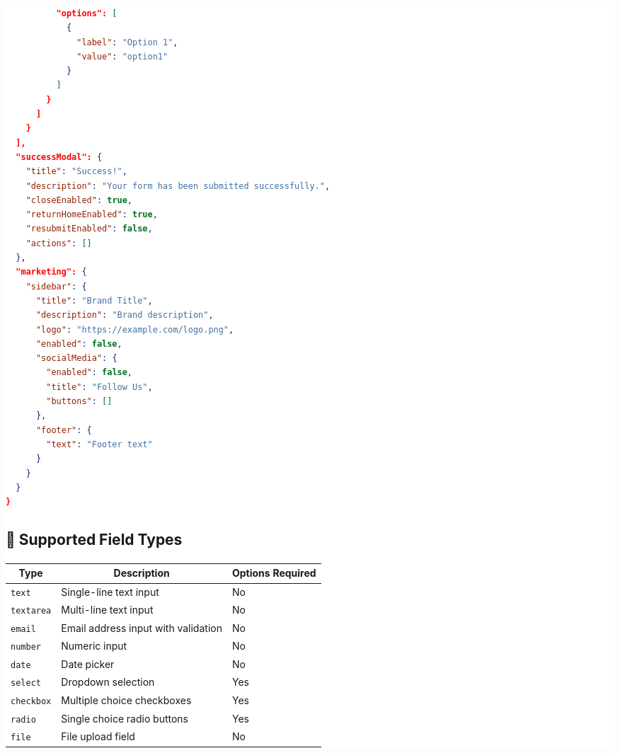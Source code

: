 ```json
          "options": [
            {
              "label": "Option 1",
              "value": "option1"
            }
          ]
        }
      ]
    }
  ],
  "successModal": {
    "title": "Success!",
    "description": "Your form has been submitted successfully.",
    "closeEnabled": true,
    "returnHomeEnabled": true,
    "resubmitEnabled": false,
    "actions": []
  },
  "marketing": {
    "sidebar": {
      "title": "Brand Title",
      "description": "Brand description",
      "logo": "https://example.com/logo.png",
      "enabled": false,
      "socialMedia": {
        "enabled": false,
        "title": "Follow Us",
        "buttons": []
      },
      "footer": {
        "text": "Footer text"
      }
    }
  }
}
```

## 🎨 Supported Field Types

| Type | Description | Options Required |
|------|-------------|------------------|
| `text` | Single-line text input | No |
| `textarea` | Multi-line text input | No |
| `email` | Email address input with validation | No |
| `number` | Numeric input | No |
| `date` | Date picker | No |
| `select` | Dropdown selection | Yes |
| `checkbox` | Multiple choice checkboxes | Yes |
| `radio` | Single choice radio buttons | Yes |
| `file` | File upload field | No |
